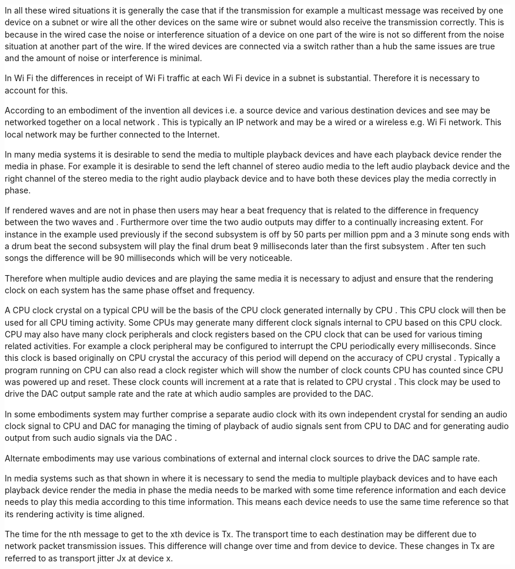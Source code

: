 In all these wired situations it is generally the case that if the transmission for example a multicast message was received by one device on a subnet or wire all the other devices on the same wire or subnet would also receive the transmission correctly. This is because in the wired case the noise or interference situation of a device on one part of the wire is not so different from the noise situation at another part of the wire. If the wired devices are connected via a switch rather than a hub the same issues are true and the amount of noise or interference is minimal.

In Wi Fi the differences in receipt of Wi Fi traffic at each Wi Fi device in a subnet is substantial. Therefore it is necessary to account for this.

According to an embodiment of the invention all devices i.e. a source device and various destination devices and see may be networked together on a local network . This is typically an IP network and may be a wired or a wireless e.g. Wi Fi network. This local network may be further connected to the Internet.

In many media systems it is desirable to send the media to multiple playback devices and have each playback device render the media in phase. For example it is desirable to send the left channel of stereo audio media to the left audio playback device and the right channel of the stereo media to the right audio playback device and to have both these devices play the media correctly in phase.

If rendered waves and are not in phase then users may hear a beat frequency that is related to the difference in frequency between the two waves and . Furthermore over time the two audio outputs may differ to a continually increasing extent. For instance in the example used previously if the second subsystem is off by 50 parts per million ppm and a 3 minute song ends with a drum beat the second subsystem will play the final drum beat 9 milliseconds later than the first subsystem . After ten such songs the difference will be 90 milliseconds which will be very noticeable.

Therefore when multiple audio devices and are playing the same media it is necessary to adjust and ensure that the rendering clock on each system has the same phase offset and frequency.

A CPU clock crystal on a typical CPU will be the basis of the CPU clock generated internally by CPU . This CPU clock will then be used for all CPU timing activity. Some CPUs may generate many different clock signals internal to CPU based on this CPU clock. CPU may also have many clock peripherals and clock registers based on the CPU clock that can be used for various timing related activities. For example a clock peripheral may be configured to interrupt the CPU periodically every milliseconds. Since this clock is based originally on CPU crystal the accuracy of this period will depend on the accuracy of CPU crystal . Typically a program running on CPU can also read a clock register which will show the number of clock counts CPU has counted since CPU was powered up and reset. These clock counts will increment at a rate that is related to CPU crystal . This clock may be used to drive the DAC output sample rate and the rate at which audio samples are provided to the DAC.

In some embodiments system may further comprise a separate audio clock with its own independent crystal for sending an audio clock signal to CPU and DAC for managing the timing of playback of audio signals sent from CPU to DAC and for generating audio output from such audio signals via the DAC .

Alternate embodiments may use various combinations of external and internal clock sources to drive the DAC sample rate.

In media systems such as that shown in where it is necessary to send the media to multiple playback devices and to have each playback device render the media in phase the media needs to be marked with some time reference information and each device needs to play this media according to this time information. This means each device needs to use the same time reference so that its rendering activity is time aligned.

The time for the nth message to get to the xth device is Tx. The transport time to each destination may be different due to network packet transmission issues. This difference will change over time and from device to device. These changes in Tx are referred to as transport jitter Jx at device x.

